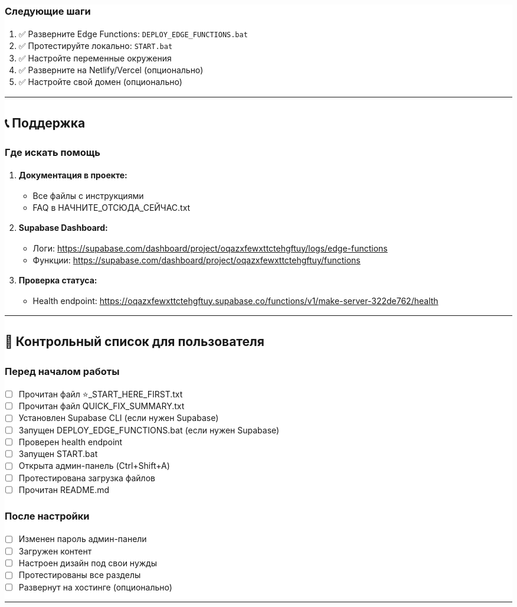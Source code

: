 ### Следующие шаги

1. ✅ Разверните Edge Functions: `DEPLOY_EDGE_FUNCTIONS.bat`
2. ✅ Протестируйте локально: `START.bat`
3. ✅ Настройте переменные окружения
4. ✅ Разверните на Netlify/Vercel (опционально)
5. ✅ Настройте свой домен (опционально)

---

## 📞 Поддержка

### Где искать помощь

1. **Документация в проекте:**
   - Все файлы с инструкциями
   - FAQ в НАЧНИТЕ_ОТСЮДА_СЕЙЧАС.txt

2. **Supabase Dashboard:**
   - Логи: https://supabase.com/dashboard/project/oqazxfewxttctehgftuy/logs/edge-functions
   - Функции: https://supabase.com/dashboard/project/oqazxfewxttctehgftuy/functions

3. **Проверка статуса:**
   - Health endpoint: https://oqazxfewxttctehgftuy.supabase.co/functions/v1/make-server-322de762/health

---

## 📝 Контрольный список для пользователя

### Перед началом работы

- [ ] Прочитан файл ⭐_START_HERE_FIRST.txt
- [ ] Прочитан файл QUICK_FIX_SUMMARY.txt
- [ ] Установлен Supabase CLI (если нужен Supabase)
- [ ] Запущен DEPLOY_EDGE_FUNCTIONS.bat (если нужен Supabase)
- [ ] Проверен health endpoint
- [ ] Запущен START.bat
- [ ] Открыта админ-панель (Ctrl+Shift+A)
- [ ] Протестирована загрузка файлов
- [ ] Прочитан README.md

### После настройки

- [ ] Изменен пароль админ-панели
- [ ] Загружен контент
- [ ] Настроен дизайн под свои нужды
- [ ] Протестированы все разделы
- [ ] Развернут на хостинге (опционально)

---
